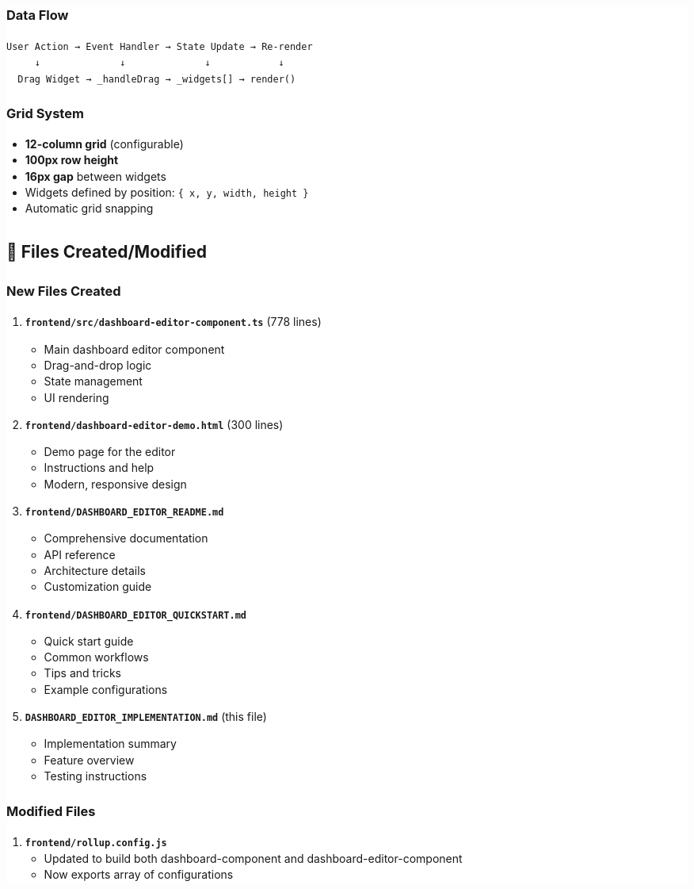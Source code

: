### Data Flow

```
User Action → Event Handler → State Update → Re-render
     ↓              ↓              ↓            ↓
  Drag Widget → _handleDrag → _widgets[] → render()
```

### Grid System

- **12-column grid** (configurable)
- **100px row height**
- **16px gap** between widgets
- Widgets defined by position: `{ x, y, width, height }`
- Automatic grid snapping

## 📁 Files Created/Modified

### New Files Created

1. **`frontend/src/dashboard-editor-component.ts`** (778 lines)
   - Main dashboard editor component
   - Drag-and-drop logic
   - State management
   - UI rendering

2. **`frontend/dashboard-editor-demo.html`** (300 lines)
   - Demo page for the editor
   - Instructions and help
   - Modern, responsive design

3. **`frontend/DASHBOARD_EDITOR_README.md`**
   - Comprehensive documentation
   - API reference
   - Architecture details
   - Customization guide

4. **`frontend/DASHBOARD_EDITOR_QUICKSTART.md`**
   - Quick start guide
   - Common workflows
   - Tips and tricks
   - Example configurations

5. **`DASHBOARD_EDITOR_IMPLEMENTATION.md`** (this file)
   - Implementation summary
   - Feature overview
   - Testing instructions

### Modified Files

1. **`frontend/rollup.config.js`**
   - Updated to build both dashboard-component and dashboard-editor-component
   - Now exports array of configurations
